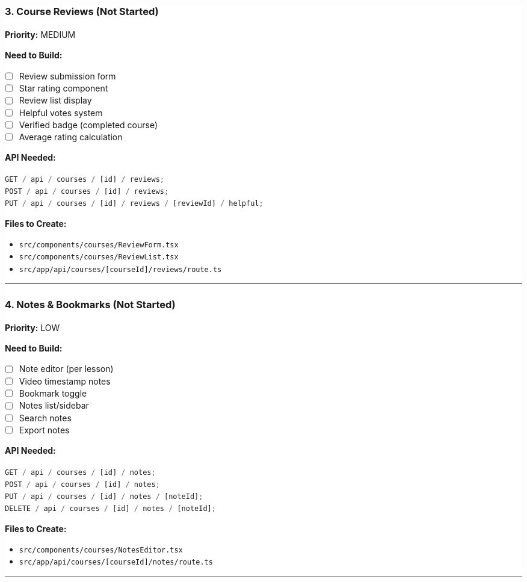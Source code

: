 ### 3. **Course Reviews** (Not Started)

**Priority:** MEDIUM

**Need to Build:**

- [ ] Review submission form
- [ ] Star rating component
- [ ] Review list display
- [ ] Helpful votes system
- [ ] Verified badge (completed course)
- [ ] Average rating calculation

**API Needed:**

```typescript
GET / api / courses / [id] / reviews;
POST / api / courses / [id] / reviews;
PUT / api / courses / [id] / reviews / [reviewId] / helpful;
```

**Files to Create:**

- `src/components/courses/ReviewForm.tsx`
- `src/components/courses/ReviewList.tsx`
- `src/app/api/courses/[courseId]/reviews/route.ts`

---

### 4. **Notes & Bookmarks** (Not Started)

**Priority:** LOW

**Need to Build:**

- [ ] Note editor (per lesson)
- [ ] Video timestamp notes
- [ ] Bookmark toggle
- [ ] Notes list/sidebar
- [ ] Search notes
- [ ] Export notes

**API Needed:**

```typescript
GET / api / courses / [id] / notes;
POST / api / courses / [id] / notes;
PUT / api / courses / [id] / notes / [noteId];
DELETE / api / courses / [id] / notes / [noteId];
```

**Files to Create:**

- `src/components/courses/NotesEditor.tsx`
- `src/app/api/courses/[courseId]/notes/route.ts`

---
